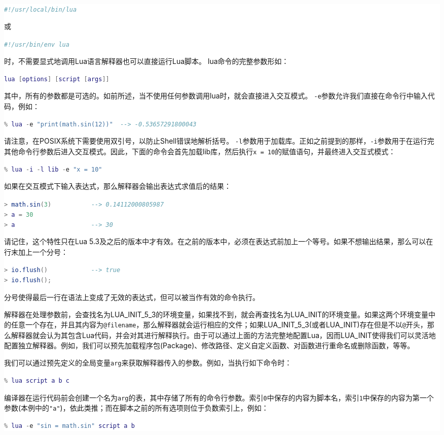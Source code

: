 ```lua
#!/usr/local/bin/lua
```

或

```lua
#!/usr/bin/env lua
```

时，不需要显式地调用Lua语言解释器也可以直接运行Lua脚本。
lua命令的完整参数形如：

```lua
lua [options] [script [args]]
```

其中，所有的参数都是可选的。如前所述，当不使用任何参数调用lua时，就会直接进入交互模式。
`-e`参数允许我们直接在命令行中输入代码，例如：

```lua
% lua -e "print(math.sin(12))"  --> -0.53657291800043
```

请注意，在POSIX系统下需要使用双引号，以防止Shell错误地解析括号。
`-l`参数用于加载库。正如之前提到的那样，`-i`参数用于在运行完其他命令行参数后进入交互模式。因此，下面的命令会首先加载lib库，然后执行`x = 10`的赋值语句，并最终进入交互式模式：

```lua
% lua -i -l lib -e "x = 10"
```

如果在交互模式下输入表达式，那么解释器会输出表达式求值后的结果：

```lua
> math.sin(3)           --> 0.14112000805987
> a = 30
> a                     --> 30
```

请记住，这个特性只在Lua 5.3及之后的版本中才有效。在之前的版本中，必须在表达式前加上一个等号。如果不想输出结果，那么可以在行末加上一个分号：

```lua
> io.flush()            --> true
> io.flush();
```

分号使得最后一行在语法上变成了无效的表达式，但可以被当作有效的命令执行。

解释器在处理参数前，会查找名为LUA_INIT_5_3的环境变量，如果找不到，就会再查找名为LUA_INIT的环境变量。如果这两个环境变量中的任意一个存在，并且其内容为`@filename`，那么解释器就会运行相应的文件；如果LUA_INIT_5_3(或者LUA_INIT)存在但是不以`@`开头，那么解释器就会认为其包含Lua代码，并会对其进行解释执行。由于可以通过上面的方法完整地配置Lua，因而LUA_INIT使得我们可以灵活地配置独立解释器。例如，我们可以预先加载程序包(Package)、修改路径、定义自定义函数、对函数进行重命名或删除函数，等等。

我们可以通过预先定义的全局变量`arg`来获取解释器传入的参数。例如，当执行如下命令时：

```lua
% lua script a b c
```

编译器在运行代码前会创建一个名为`arg`的表，其中存储了所有的命令行参数。索引`0`中保存的内容为脚本名，索引`1`中保存的内容为第一个参数(本例中的`"a"`)，依此类推；而在脚本之前的所有选项则位于负数索引上，例如：

```lua
% lua -e "sin = math.sin" script a b
```
